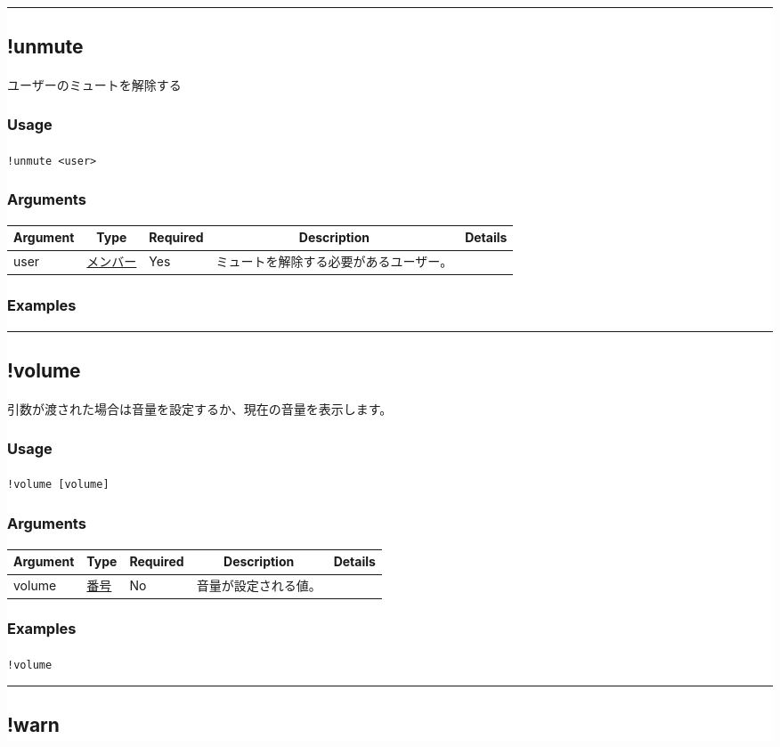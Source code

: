 <a name='unmute'></a>

---

## !unmute

ユーザーのミュートを解除する

### Usage

```text
!unmute <user>
```

### Arguments

| Argument | Type                  | Required | Description                            | Details |
| -------- | --------------------- | -------- | -------------------------------------- | ------- |
| user     | [メンバー](#メンバー) | Yes      | ミュートを解除する必要があるユーザー。 |         |

### Examples

<a name='volume'></a>

---

## !volume

引数が渡された場合は音量を設定するか、現在の音量を表示します。

### Usage

```text
!volume [volume]
```

### Arguments

| Argument | Type          | Required | Description          | Details |
| -------- | ------------- | -------- | -------------------- | ------- |
| volume   | [番号](#番号) | No       | 音量が設定される値。 |         |

### Examples

```text
!volume
```

<a name='warn'></a>

---

## !warn

